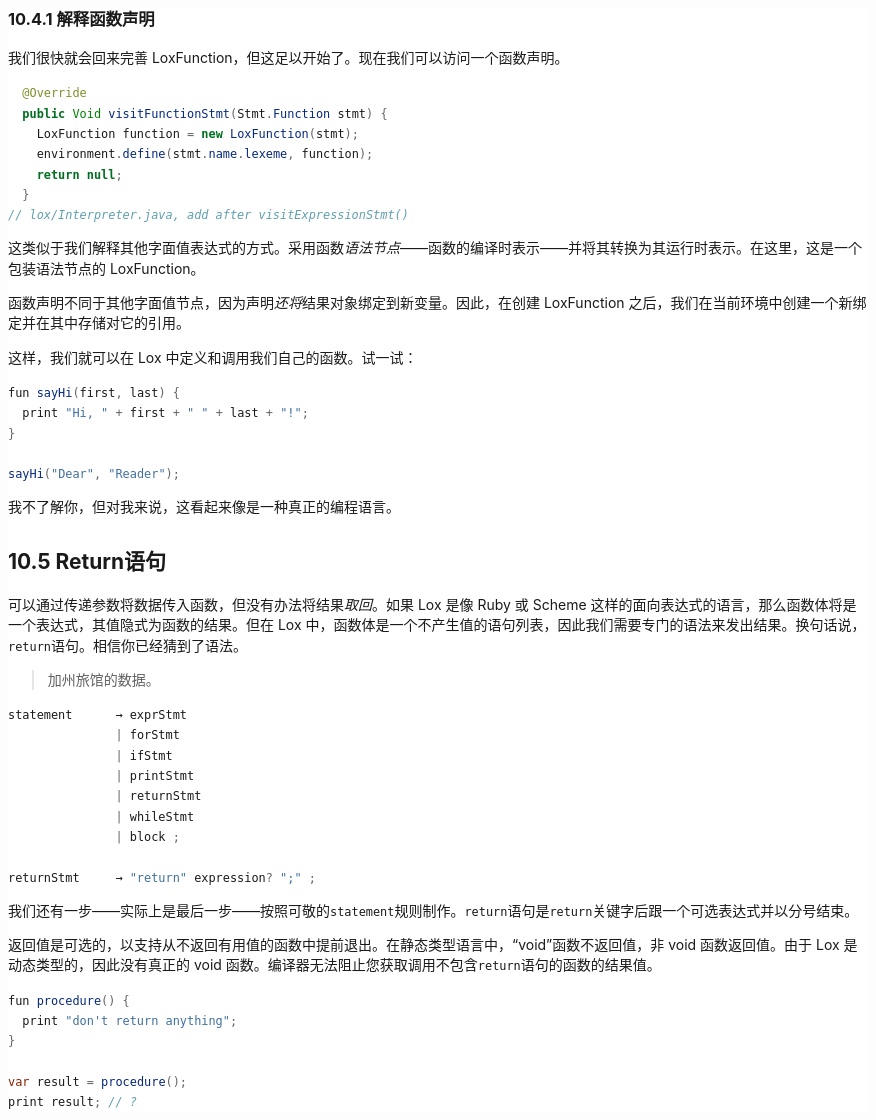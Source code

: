 ### 10.4.1 解释函数声明

我们很快就会回来完善 LoxFunction，但这足以开始了。现在我们可以访问一个函数声明。

```java
  @Override
  public Void visitFunctionStmt(Stmt.Function stmt) {
    LoxFunction function = new LoxFunction(stmt);
    environment.define(stmt.name.lexeme, function);
    return null;
  }
// lox/Interpreter.java, add after visitExpressionStmt()  
```

这类似于我们解释其他字面值表达式的方式。采用函数*语法节点*——函数的编译时表示——并将其转换为其运行时表示。在这里，这是一个包装语法节点的 LoxFunction。

函数声明不同于其他字面值节点，因为声明*还将*结果对象绑定到新变量。因此，在创建 LoxFunction 之后，我们在当前环境中创建一个新绑定并在其中存储对它的引用。

这样，我们就可以在 Lox 中定义和调用我们自己的函数。试一试：

```java
fun sayHi(first, last) {
  print "Hi, " + first + " " + last + "!";
}

sayHi("Dear", "Reader");
```

我不了解你，但对我来说，这看起来像是一种真正的编程语言。

## 10.5 Return语句

可以通过传递参数将数据传入函数，但没有办法将结果*取回*。如果 Lox 是像 Ruby 或 Scheme 这样的面向表达式的语言，那么函数体将是一个表达式，其值隐式为函数的结果。但在 Lox 中，函数体是一个不产生值的语句列表，因此我们需要专门的语法来发出结果。换句话说，`return`语句。相信你已经猜到了语法。

> 加州旅馆的数据。

```java
statement      → exprStmt
               | forStmt
               | ifStmt
               | printStmt
               | returnStmt
               | whileStmt
               | block ;

returnStmt     → "return" expression? ";" ;
```

我们还有一步——实际上是最后一步——按照可敬的`statement`规则制作。`return`语句是`return`关键字后跟一个可选表达式并以分号结束。

返回值是可选的，以支持从不返回有用值的函数中提前退出。在静态类型语言中，“void”函数不返回值，非 void 函数返回值。由于 Lox 是动态类型的，因此没有真正的 void 函数。编译器无法阻止您获取调用不包含`return`语句的函数的结果值。

```java
fun procedure() {
  print "don't return anything";
}

var result = procedure();
print result; // ?
```
